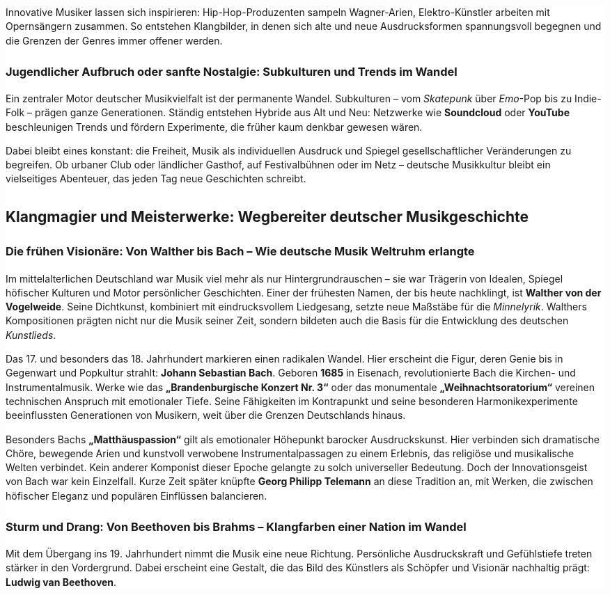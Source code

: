 Innovative Musiker lassen sich inspirieren: Hip-Hop-Produzenten sampeln Wagner-Arien,
Elektro-Künstler arbeiten mit Opernsängern zusammen. So entstehen Klangbilder, in denen sich alte
und neue Ausdrucksformen spannungsvoll begegnen und die Grenzen der Genres immer offener werden.

### Jugendlicher Aufbruch oder sanfte Nostalgie: Subkulturen und Trends im Wandel

Ein zentraler Motor deutscher Musikvielfalt ist der permanente Wandel. Subkulturen – vom _Skatepunk_
über _Emo_-Pop bis zu Indie-Folk – prägen ganze Generationen. Ständig entstehen Hybride aus Alt und
Neu: Netzwerke wie **Soundcloud** oder **YouTube** beschleunigen Trends und fördern Experimente, die
früher kaum denkbar gewesen wären.

Dabei bleibt eines konstant: die Freiheit, Musik als individuellen Ausdruck und Spiegel
gesellschaftlicher Veränderungen zu begreifen. Ob urbaner Club oder ländlicher Gasthof, auf
Festivalbühnen oder im Netz – deutsche Musikkultur bleibt ein vielseitiges Abenteuer, das jeden Tag
neue Geschichten schreibt.

## Klangmagier und Meisterwerke: Wegbereiter deutscher Musikgeschichte

### Die frühen Visionäre: Von Walther bis Bach – Wie deutsche Musik Weltruhm erlangte

Im mittelalterlichen Deutschland war Musik viel mehr als nur Hintergrundrauschen – sie war Trägerin
von Idealen, Spiegel höfischer Kulturen und Motor persönlicher Geschichten. Einer der frühesten
Namen, der bis heute nachklingt, ist **Walther von der Vogelweide**. Seine Dichtkunst, kombiniert
mit eindrucksvollem Liedgesang, setzte neue Maßstäbe für die _Minnelyrik_. Walthers Kompositionen
prägten nicht nur die Musik seiner Zeit, sondern bildeten auch die Basis für die Entwicklung des
deutschen _Kunstlieds_.

Das 17. und besonders das 18. Jahrhundert markieren einen radikalen Wandel. Hier erscheint die
Figur, deren Genie bis in Gegenwart und Popkultur strahlt: **Johann Sebastian Bach**. Geboren
**1685** in Eisenach, revolutionierte Bach die Kirchen- und Instrumentalmusik. Werke wie das
**„Brandenburgische Konzert Nr. 3“** oder das monumentale **„Weihnachtsoratorium“** vereinen
technischen Anspruch mit emotionaler Tiefe. Seine Fähigkeiten im Kontrapunkt und seine besonderen
Harmonikexperimente beeinflussten Generationen von Musikern, weit über die Grenzen Deutschlands
hinaus.

Besonders Bachs **„Matthäuspassion“** gilt als emotionaler Höhepunkt barocker Ausdruckskunst. Hier
verbinden sich dramatische Chöre, bewegende Arien und kunstvoll verwobene Instrumentalpassagen zu
einem Erlebnis, das religiöse und musikalische Welten verbindet. Kein anderer Komponist dieser
Epoche gelangte zu solch universeller Bedeutung. Doch der Innovationsgeist von Bach war kein
Einzelfall. Kurze Zeit später knüpfte **Georg Philipp Telemann** an diese Tradition an, mit Werken,
die zwischen höfischer Eleganz und populären Einflüssen balancieren.

### Sturm und Drang: Von Beethoven bis Brahms – Klangfarben einer Nation im Wandel

Mit dem Übergang ins 19. Jahrhundert nimmt die Musik eine neue Richtung. Persönliche Ausdruckskraft
und Gefühlstiefe treten stärker in den Vordergrund. Dabei erscheint eine Gestalt, die das Bild des
Künstlers als Schöpfer und Visionär nachhaltig prägt: **Ludwig van Beethoven**.
